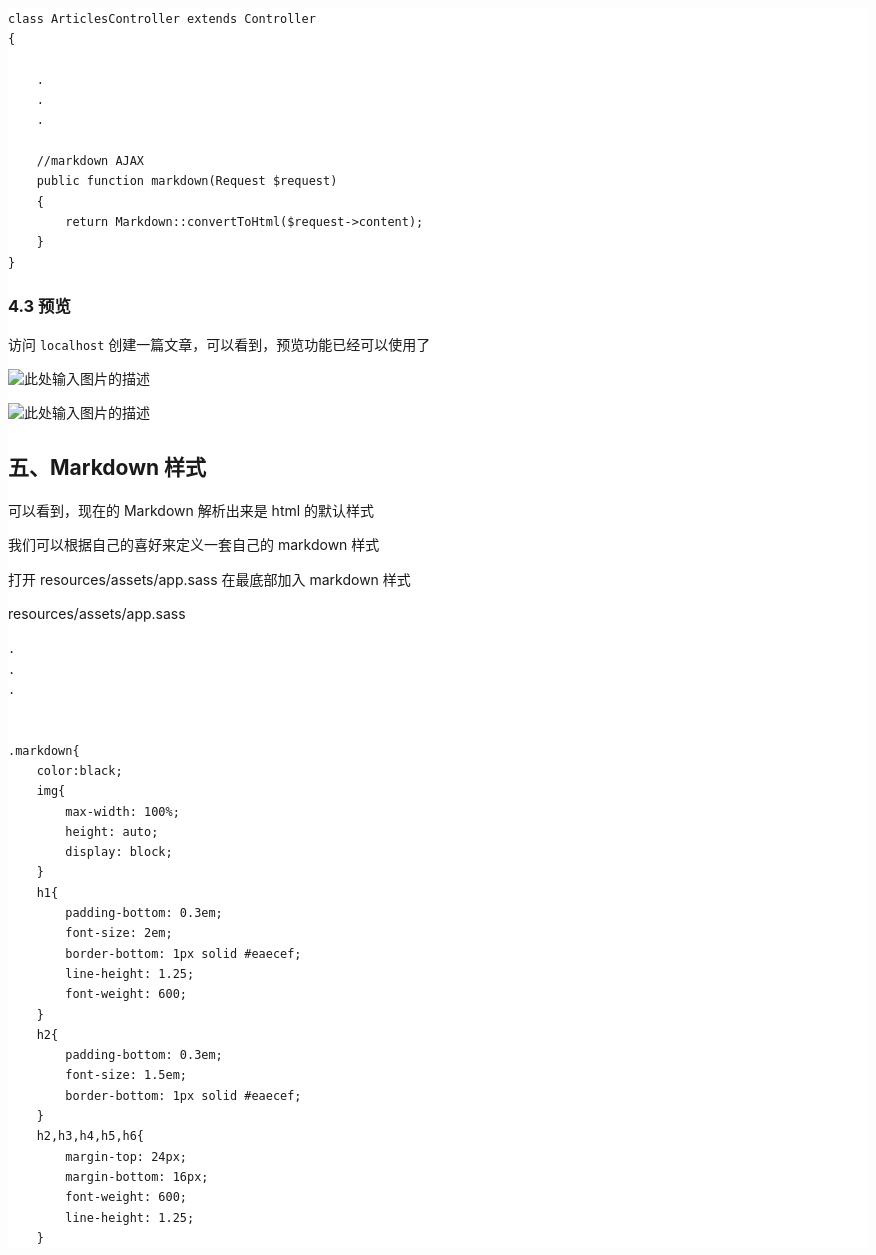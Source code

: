 ```
class ArticlesController extends Controller
{

    .
    .
    .

    //markdown AJAX 
    public function markdown(Request $request)
    {
        return Markdown::convertToHtml($request->content);
    }
}

```

### 4.3 预览

访问 `localhost` 创建一篇文章，可以看到，预览功能已经可以使用了

![此处输入图片的描述](https://dn-anything-about-doc.qbox.me/document-uid325811labid2706timestamp1490341028557.png/wm)

![此处输入图片的描述](https://dn-anything-about-doc.qbox.me/document-uid325811labid2706timestamp1490341035572.png/wm)

## 五、Markdown 样式

可以看到，现在的 Markdown 解析出来是 html 的默认样式

我们可以根据自己的喜好来定义一套自己的 markdown 样式

打开 resources/assets/app.sass 在最底部加入 markdown 样式

resources/assets/app.sass

```
.
.
.


.markdown{
    color:black;
    img{
        max-width: 100%;
        height: auto;
        display: block;
    }
    h1{
        padding-bottom: 0.3em;
        font-size: 2em;
        border-bottom: 1px solid #eaecef;
        line-height: 1.25;
        font-weight: 600;
    }
    h2{
        padding-bottom: 0.3em;
        font-size: 1.5em;
        border-bottom: 1px solid #eaecef;
    }
    h2,h3,h4,h5,h6{
        margin-top: 24px;
        margin-bottom: 16px;
        font-weight: 600;
        line-height: 1.25;
    }
```
